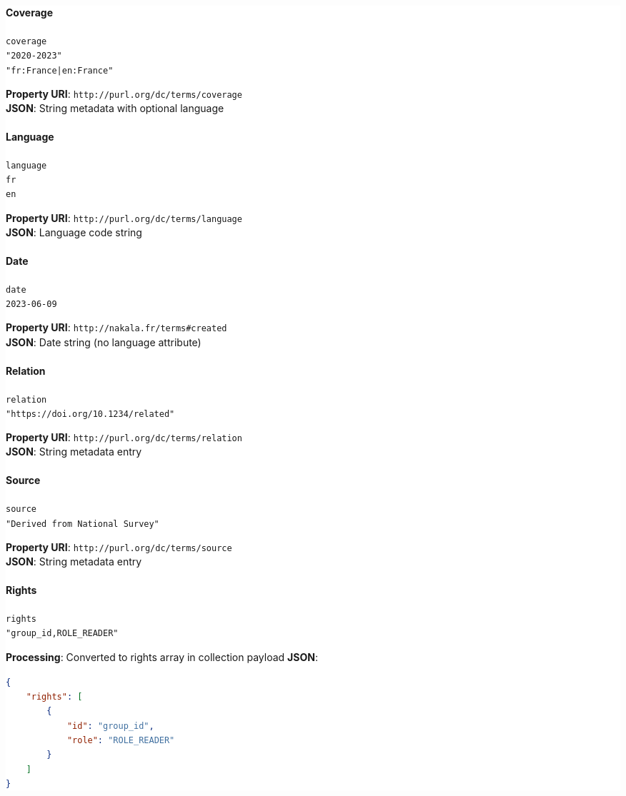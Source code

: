 #### **Coverage**
```csv
coverage
"2020-2023"
"fr:France|en:France"
```
**Property URI**: `http://purl.org/dc/terms/coverage`  
**JSON**: String metadata with optional language

#### **Language**
```csv
language
fr
en
```
**Property URI**: `http://purl.org/dc/terms/language`  
**JSON**: Language code string

#### **Date**
```csv
date
2023-06-09
```
**Property URI**: `http://nakala.fr/terms#created`  
**JSON**: Date string (no language attribute)

#### **Relation**
```csv
relation
"https://doi.org/10.1234/related"
```
**Property URI**: `http://purl.org/dc/terms/relation`  
**JSON**: String metadata entry

#### **Source**
```csv
source
"Derived from National Survey"
```
**Property URI**: `http://purl.org/dc/terms/source`  
**JSON**: String metadata entry

#### **Rights**
```csv
rights
"group_id,ROLE_READER"
```
**Processing**: Converted to rights array in collection payload
**JSON**: 
```json
{
    "rights": [
        {
            "id": "group_id",
            "role": "ROLE_READER"
        }
    ]
}
```
